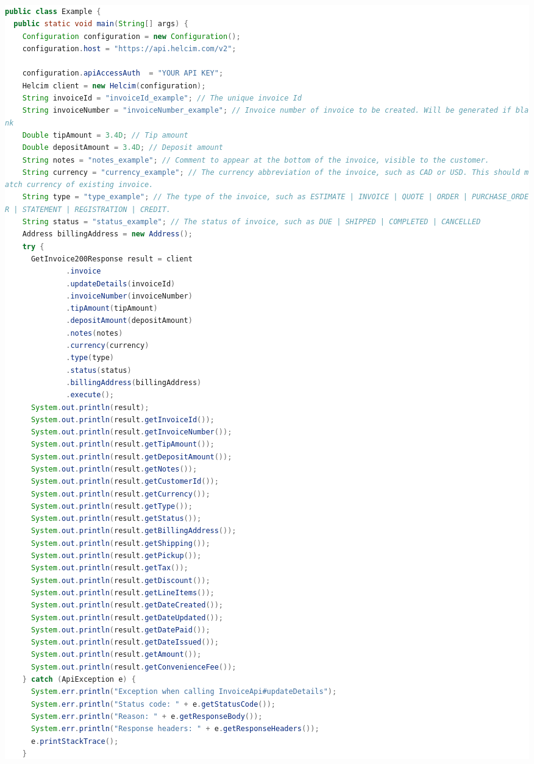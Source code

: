 ```java
public class Example {
  public static void main(String[] args) {
    Configuration configuration = new Configuration();
    configuration.host = "https://api.helcim.com/v2";
    
    configuration.apiAccessAuth  = "YOUR API KEY";
    Helcim client = new Helcim(configuration);
    String invoiceId = "invoiceId_example"; // The unique invoice Id
    String invoiceNumber = "invoiceNumber_example"; // Invoice number of invoice to be created. Will be generated if blank
    Double tipAmount = 3.4D; // Tip amount
    Double depositAmount = 3.4D; // Deposit amount
    String notes = "notes_example"; // Comment to appear at the bottom of the invoice, visible to the customer.
    String currency = "currency_example"; // The currency abbreviation of the invoice, such as CAD or USD. This should match currency of existing invoice.
    String type = "type_example"; // The type of the invoice, such as ESTIMATE | INVOICE | QUOTE | ORDER | PURCHASE_ORDER | STATEMENT | REGISTRATION | CREDIT.
    String status = "status_example"; // The status of invoice, such as DUE | SHIPPED | COMPLETED | CANCELLED
    Address billingAddress = new Address();
    try {
      GetInvoice200Response result = client
              .invoice
              .updateDetails(invoiceId)
              .invoiceNumber(invoiceNumber)
              .tipAmount(tipAmount)
              .depositAmount(depositAmount)
              .notes(notes)
              .currency(currency)
              .type(type)
              .status(status)
              .billingAddress(billingAddress)
              .execute();
      System.out.println(result);
      System.out.println(result.getInvoiceId());
      System.out.println(result.getInvoiceNumber());
      System.out.println(result.getTipAmount());
      System.out.println(result.getDepositAmount());
      System.out.println(result.getNotes());
      System.out.println(result.getCustomerId());
      System.out.println(result.getCurrency());
      System.out.println(result.getType());
      System.out.println(result.getStatus());
      System.out.println(result.getBillingAddress());
      System.out.println(result.getShipping());
      System.out.println(result.getPickup());
      System.out.println(result.getTax());
      System.out.println(result.getDiscount());
      System.out.println(result.getLineItems());
      System.out.println(result.getDateCreated());
      System.out.println(result.getDateUpdated());
      System.out.println(result.getDatePaid());
      System.out.println(result.getDateIssued());
      System.out.println(result.getAmount());
      System.out.println(result.getConvenienceFee());
    } catch (ApiException e) {
      System.err.println("Exception when calling InvoiceApi#updateDetails");
      System.err.println("Status code: " + e.getStatusCode());
      System.err.println("Reason: " + e.getResponseBody());
      System.err.println("Response headers: " + e.getResponseHeaders());
      e.printStackTrace();
    }
```